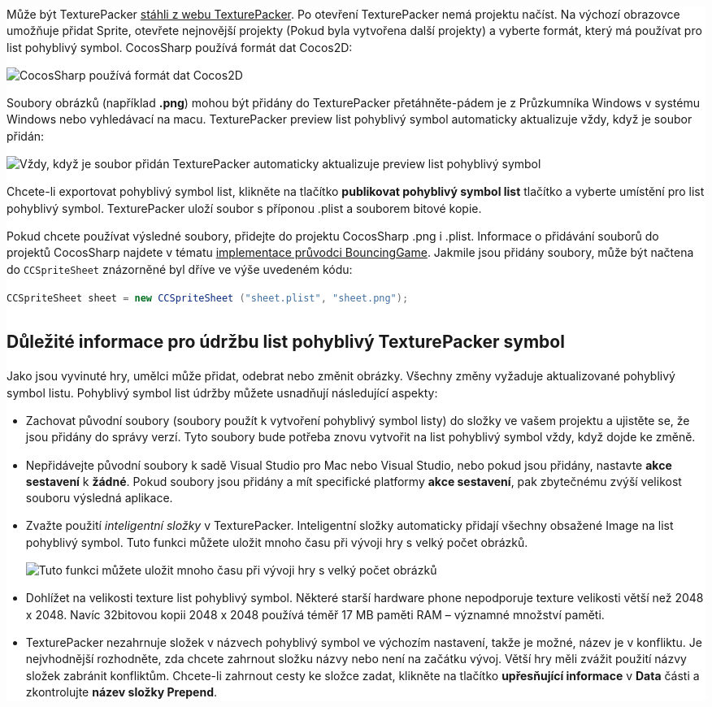 Může být TexturePacker [stáhli z webu TexturePacker](https://www.codeandweb.com/texturepacker). Po otevření TexturePacker nemá projektu načíst. Na výchozí obrazovce umožňuje přidat Sprite, otevřete nejnovější projekty (Pokud byla vytvořena další projekty) a vyberte formát, který má používat pro list pohyblivý symbol. CocosSharp používá formát dat Cocos2D:

![](ccspritesheet-images/image7.png "CocosSharp používá formát dat Cocos2D")

Soubory obrázků (například **.png**) mohou být přidány do TexturePacker přetáhněte-pádem je z Průzkumníka Windows v systému Windows nebo vyhledávací na macu. TexturePacker preview list pohyblivý symbol automaticky aktualizuje vždy, když je soubor přidán:

![](ccspritesheet-images/image8.png "Vždy, když je soubor přidán TexturePacker automaticky aktualizuje preview list pohyblivý symbol")

Chcete-li exportovat pohyblivý symbol list, klikněte na tlačítko **publikovat pohyblivý symbol list** tlačítko a vyberte umístění pro list pohyblivý symbol. TexturePacker uloží soubor s příponou .plist a souborem bitové kopie.

Pokud chcete používat výsledné soubory, přidejte do projektu CocosSharp .png i .plist. Informace o přidávání souborů do projektů CocosSharp najdete v tématu [implementace průvodci BouncingGame](~/graphics-games/cocossharp/first-game/part2.md). Jakmile jsou přidány soubory, může být načtena do `CCSpriteSheet` znázorněné byl dříve ve výše uvedeném kódu:

```csharp
CCSpriteSheet sheet = new CCSpriteSheet ("sheet.plist", "sheet.png"); 
```

## <a name="considerations-for-maintaining-a-texturepacker-sprite-sheet"></a>Důležité informace pro údržbu list pohyblivý TexturePacker symbol

Jako jsou vyvinuté hry, umělci může přidat, odebrat nebo změnit obrázky. Všechny změny vyžaduje aktualizované pohyblivý symbol listu. Pohyblivý symbol list údržby můžete usnadňují následující aspekty:

 - Zachovat původní soubory (soubory použít k vytvoření pohyblivý symbol listy) do složky ve vašem projektu a ujistěte se, že jsou přidány do správy verzí. Tyto soubory bude potřeba znovu vytvořit na list pohyblivý symbol vždy, když dojde ke změně.
 - Nepřidávejte původní soubory k sadě Visual Studio pro Mac nebo Visual Studio, nebo pokud jsou přidány, nastavte **akce sestavení** k **žádné**. Pokud soubory jsou přidány a mít specifické platformy **akce sestavení**, pak zbytečnému zvýší velikost souboru výsledná aplikace.
 - Zvažte použití *inteligentní složky* v TexturePacker. Inteligentní složky automaticky přidají všechny obsažené Image na list pohyblivý symbol. Tuto funkci můžete uložit mnoho času při vývoji hry s velký počet obrázků. 

    ![](ccspritesheet-images/image9.png "Tuto funkci můžete uložit mnoho času při vývoji hry s velký počet obrázků")
 - Dohlížet na velikosti texture list pohyblivý symbol. Některé starší hardware phone nepodporuje texture velikosti větší než 2048 x 2048. Navíc 32bitovou kopii 2048 x 2048 používá téměř 17 MB paměti RAM – významné množství paměti.
 - TexturePacker nezahrnuje složek v názvech pohyblivý symbol ve výchozím nastavení, takže je možné, název je v konfliktu. Je nejvhodnější rozhodněte, zda chcete zahrnout složku názvy nebo není na začátku vývoj. Větší hry měli zvážit použití názvy složek zabránit konfliktům. Chcete-li zahrnout cesty ke složce zadat, klikněte na tlačítko **upřesňující informace** v **Data** části a zkontrolujte **název složky Prepend**. 
